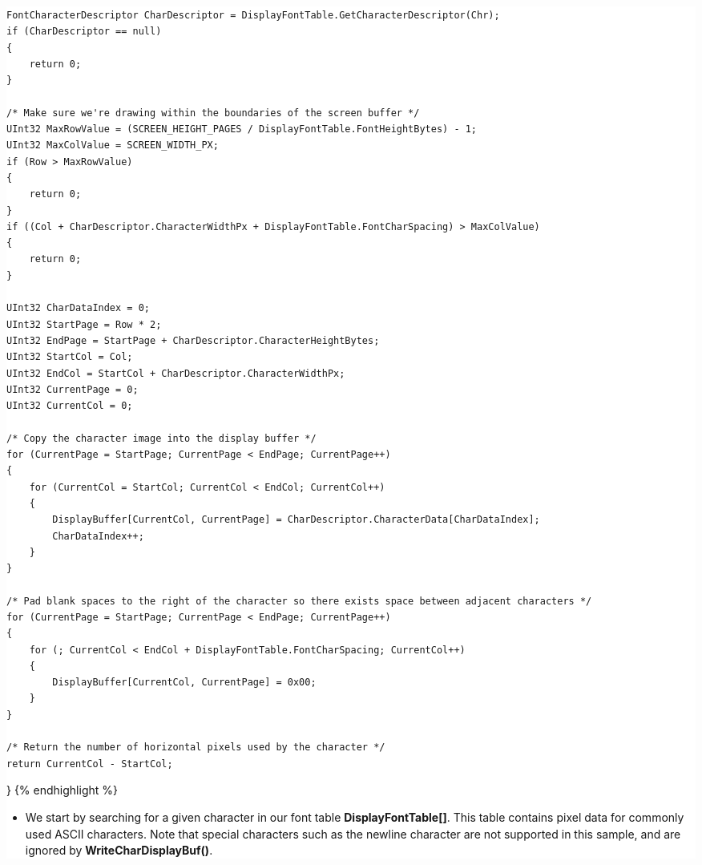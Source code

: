    FontCharacterDescriptor CharDescriptor = DisplayFontTable.GetCharacterDescriptor(Chr);
    if (CharDescriptor == null)
    {
        return 0;
    }

    /* Make sure we're drawing within the boundaries of the screen buffer */
    UInt32 MaxRowValue = (SCREEN_HEIGHT_PAGES / DisplayFontTable.FontHeightBytes) - 1;
    UInt32 MaxColValue = SCREEN_WIDTH_PX;
    if (Row > MaxRowValue)
    {
        return 0;
    }
    if ((Col + CharDescriptor.CharacterWidthPx + DisplayFontTable.FontCharSpacing) > MaxColValue)
    {
        return 0;
    }

    UInt32 CharDataIndex = 0;
    UInt32 StartPage = Row * 2;
    UInt32 EndPage = StartPage + CharDescriptor.CharacterHeightBytes;
    UInt32 StartCol = Col;
    UInt32 EndCol = StartCol + CharDescriptor.CharacterWidthPx;
    UInt32 CurrentPage = 0;
    UInt32 CurrentCol = 0;

    /* Copy the character image into the display buffer */
    for (CurrentPage = StartPage; CurrentPage < EndPage; CurrentPage++)
    {
        for (CurrentCol = StartCol; CurrentCol < EndCol; CurrentCol++)
        {
            DisplayBuffer[CurrentCol, CurrentPage] = CharDescriptor.CharacterData[CharDataIndex];
            CharDataIndex++;
        }
    }

    /* Pad blank spaces to the right of the character so there exists space between adjacent characters */
    for (CurrentPage = StartPage; CurrentPage < EndPage; CurrentPage++)
    {
        for (; CurrentCol < EndCol + DisplayFontTable.FontCharSpacing; CurrentCol++)
        {
            DisplayBuffer[CurrentCol, CurrentPage] = 0x00;
        }
    }

    /* Return the number of horizontal pixels used by the character */
    return CurrentCol - StartCol;
}
{% endhighlight %}

* We start by searching for a given character in our font table **DisplayFontTable[]**. This table contains pixel data for commonly used ASCII characters.
Note that special characters such as the newline character are not supported in this sample, and are ignored by **WriteCharDisplayBuf()**.
